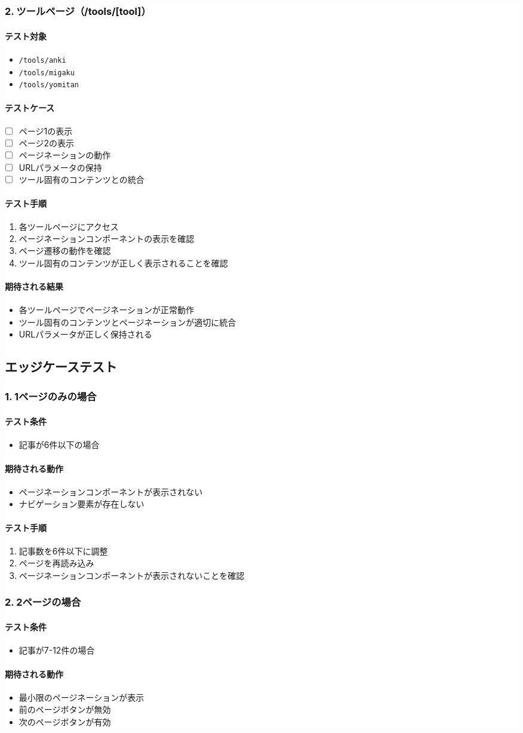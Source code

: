 ### 2. ツールページ（/tools/[tool]）

#### テスト対象
- `/tools/anki`
- `/tools/migaku`
- `/tools/yomitan`

#### テストケース
- [ ] ページ1の表示
- [ ] ページ2の表示
- [ ] ページネーションの動作
- [ ] URLパラメータの保持
- [ ] ツール固有のコンテンツとの統合

#### テスト手順
1. 各ツールページにアクセス
2. ページネーションコンポーネントの表示を確認
3. ページ遷移の動作を確認
4. ツール固有のコンテンツが正しく表示されることを確認

#### 期待される結果
- 各ツールページでページネーションが正常動作
- ツール固有のコンテンツとページネーションが適切に統合
- URLパラメータが正しく保持される

## エッジケーステスト

### 1. 1ページのみの場合

#### テスト条件
- 記事が6件以下の場合

#### 期待される動作
- ページネーションコンポーネントが表示されない
- ナビゲーション要素が存在しない

#### テスト手順
1. 記事数を6件以下に調整
2. ページを再読み込み
3. ページネーションコンポーネントが表示されないことを確認

### 2. 2ページの場合

#### テスト条件
- 記事が7-12件の場合

#### 期待される動作
- 最小限のページネーションが表示
- 前のページボタンが無効
- 次のページボタンが有効
